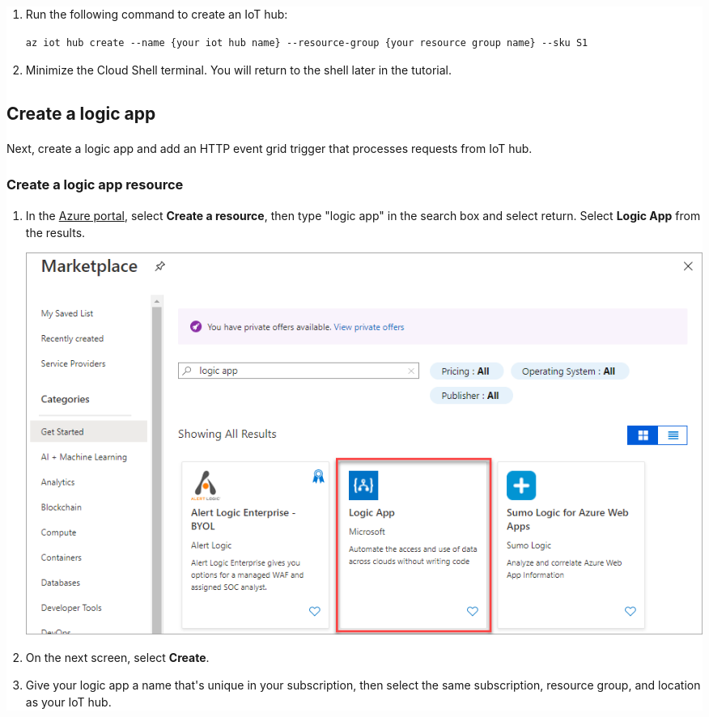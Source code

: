 1. Run the following command to create an IoT hub:

   ```azurecli
   az iot hub create --name {your iot hub name} --resource-group {your resource group name} --sku S1 
   ```

1. Minimize the Cloud Shell terminal. You will return to the shell later in the tutorial.

## Create a logic app

Next, create a logic app and add an HTTP event grid trigger that processes requests from IoT hub. 

### Create a logic app resource

1. In the [Azure portal](https://portal.azure.com), select **Create a resource**, then type "logic app" in the search box and select return. Select **Logic App** from the results.

   ![Create logic app](./media/publish-iot-hub-events-to-logic-apps/select-logic-app.png)

1. On the next screen, select **Create**. 

1. Give your logic app a name that's unique in your subscription, then select the same subscription, resource group, and location as your IoT hub. 

